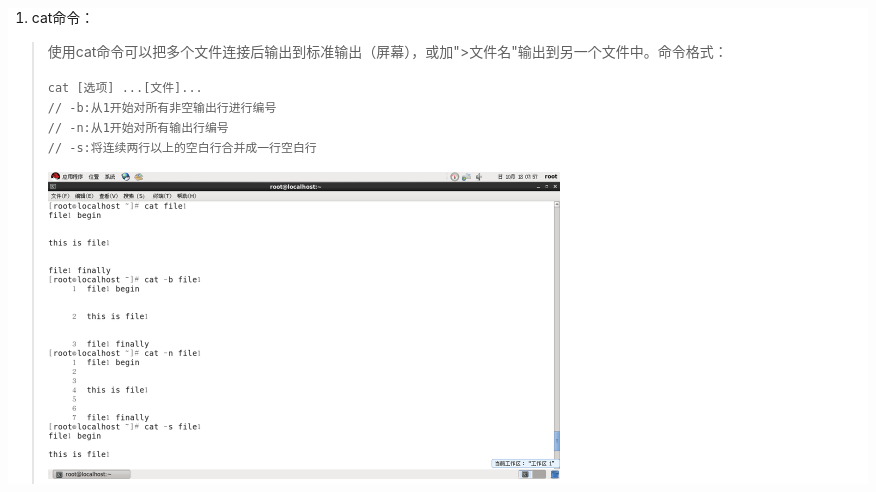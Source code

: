 1. cat命令：

> 使用cat命令可以把多个文件连接后输出到标准输出（屏幕），或加">文件名"输出到另一个文件中。命令格式：
>
> ```
> cat [选项] ...[文件]...
> // -b:从1开始对所有非空输出行进行编号
> // -n:从1开始对所有输出行编号
> // -s:将连续两行以上的空白行合并成一行空白行
> ```
>
> <img src="assets/image-20201020151724580.png" alt="image-20201020151724580" style="zoom:50%;" />
>